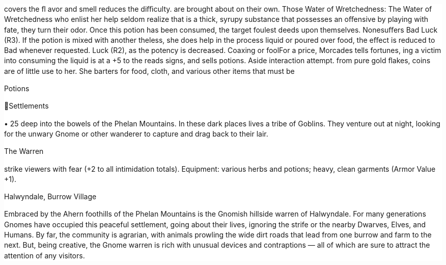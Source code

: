 covers
the
ﬂ
avor
and smell reduces the diﬃculty.
are brought about on their own. Those
Water of Wretchedness: The Water of Wretchedness
who enlist her help seldom realize that
is a thick, syrupy substance that possesses an oﬀensive
by playing with fate, they turn their
odor. Once this potion has been consumed, the target
foulest deeds upon themselves. Nonesuﬀers Bad Luck (R3). If the potion is mixed with another
theless, she does help in the process
liquid or poured over food, the eﬀect is reduced to Bad
whenever requested.
Luck (R2), as the potency is decreased. Coaxing or foolFor a price, Morcades tells fortunes,
ing a victim into consuming the liquid is at a +5 to the
reads signs, and sells potions. Aside
interaction attempt.
from pure gold ﬂakes, coins are of little
use to her. She barters for food, cloth,
and various other items that must be

Potions

Settlements

• 25
deep into the bowels of the
Phelan Mountains. In these
dark places lives a tribe of
Goblins. They venture out
at night, looking for the
unwary Gnome or other
wanderer to capture and
drag back to their lair.

The
Warren

strike viewers with fear (+2 to all intimidation totals).
Equipment: various herbs and potions; heavy, clean
garments (Armor Value +1).

Halwyndale,
Burrow Village

Embraced by the Ahern foothills of the Phelan Mountains is the Gnomish hillside warren of Halwyndale. For
many generations Gnomes have occupied this peaceful
settlement, going about their lives, ignoring the strife
or the nearby Dwarves, Elves, and Humans. By far, the
community is agrarian, with animals prowling the wide
dirt roads that lead from one burrow and farm to the
next. But, being creative, the Gnome warren is rich
with unusual devices and contraptions — all of which
are sure to attract the attention of any visitors.
